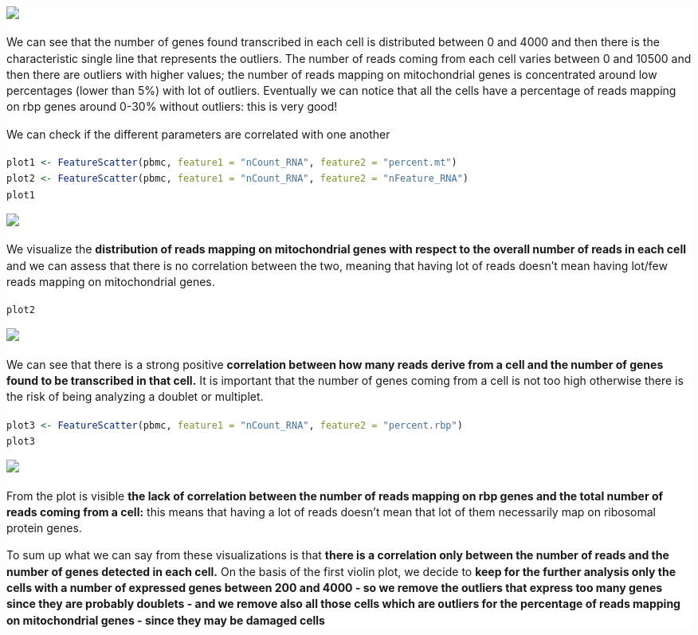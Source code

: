 ![](final-scRNA-seq_files/figure-gfm/unnamed-chunk-12-1.png)

We can see that the number of genes found transcribed in each cell is
distributed between 0 and 4000 and then there is the characteristic
single line that represents the outliers. The number of reads coming
from each cell varies between 0 and 10500 and then there are outliers
with higher values; the number of reads mapping on mitochondrial genes
is concentrated around low percentages (lower than 5%) with lot of
outliers. Eventually we can notice that all the cells have a percentage
of reads mapping on rbp genes around 0-30% without outliers: this is
very good!

We can check if the different parameters are correlated with one another

``` r
plot1 <- FeatureScatter(pbmc, feature1 = "nCount_RNA", feature2 = "percent.mt")
plot2 <- FeatureScatter(pbmc, feature1 = "nCount_RNA", feature2 = "nFeature_RNA")
plot1 
```

![](final-scRNA-seq_files/figure-gfm/unnamed-chunk-13-1.png)

We visualize the **distribution of reads mapping on mitochondrial genes
with respect to the overall number of reads in each cell** and we can
assess that there is no correlation between the two, meaning that having
lot of reads doesn’t mean having lot/few reads mapping on mitochondrial
genes.

``` r
plot2
```

![](final-scRNA-seq_files/figure-gfm/unnamed-chunk-14-1.png)

We can see that there is a strong positive **correlation between how
many reads derive from a cell and the number of genes found to be
transcribed in that cell.** It is important that the number of genes
coming from a cell is not too high otherwise there is the risk of being
analyzing a doublet or multiplet.

``` r
plot3 <- FeatureScatter(pbmc, feature1 = "nCount_RNA", feature2 = "percent.rbp")
plot3
```

![](final-scRNA-seq_files/figure-gfm/unnamed-chunk-15-1.png)

From the plot is visible **the lack of correlation between the number of
reads mapping on rbp genes and the total number of reads coming from a
cell:** this means that having a lot of reads doesn’t mean that lot of
them necessarily map on ribosomal protein genes.

To sum up what we can say from these visualizations is that **there is a
correlation only between the number of reads and the number of genes
detected in each cell.** On the basis of the first violin plot, we
decide to **keep for the further analysis only the cells with a number
of expressed genes between 200 and 4000 - so we remove the outliers that
express too many genes since they are probably doublets - and we remove
also all those cells which are outliers for the percentage of reads
mapping on mitochondrial genes - since they may be damaged cells**
